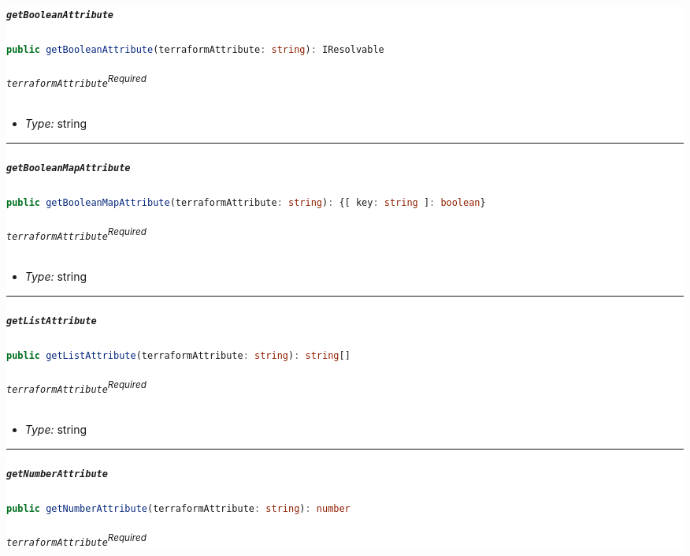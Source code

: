 ##### `getBooleanAttribute` <a name="getBooleanAttribute" id="@cdktf/provider-gitlab.runner.Runner.getBooleanAttribute"></a>

```typescript
public getBooleanAttribute(terraformAttribute: string): IResolvable
```

###### `terraformAttribute`<sup>Required</sup> <a name="terraformAttribute" id="@cdktf/provider-gitlab.runner.Runner.getBooleanAttribute.parameter.terraformAttribute"></a>

- *Type:* string

---

##### `getBooleanMapAttribute` <a name="getBooleanMapAttribute" id="@cdktf/provider-gitlab.runner.Runner.getBooleanMapAttribute"></a>

```typescript
public getBooleanMapAttribute(terraformAttribute: string): {[ key: string ]: boolean}
```

###### `terraformAttribute`<sup>Required</sup> <a name="terraformAttribute" id="@cdktf/provider-gitlab.runner.Runner.getBooleanMapAttribute.parameter.terraformAttribute"></a>

- *Type:* string

---

##### `getListAttribute` <a name="getListAttribute" id="@cdktf/provider-gitlab.runner.Runner.getListAttribute"></a>

```typescript
public getListAttribute(terraformAttribute: string): string[]
```

###### `terraformAttribute`<sup>Required</sup> <a name="terraformAttribute" id="@cdktf/provider-gitlab.runner.Runner.getListAttribute.parameter.terraformAttribute"></a>

- *Type:* string

---

##### `getNumberAttribute` <a name="getNumberAttribute" id="@cdktf/provider-gitlab.runner.Runner.getNumberAttribute"></a>

```typescript
public getNumberAttribute(terraformAttribute: string): number
```

###### `terraformAttribute`<sup>Required</sup> <a name="terraformAttribute" id="@cdktf/provider-gitlab.runner.Runner.getNumberAttribute.parameter.terraformAttribute"></a>
